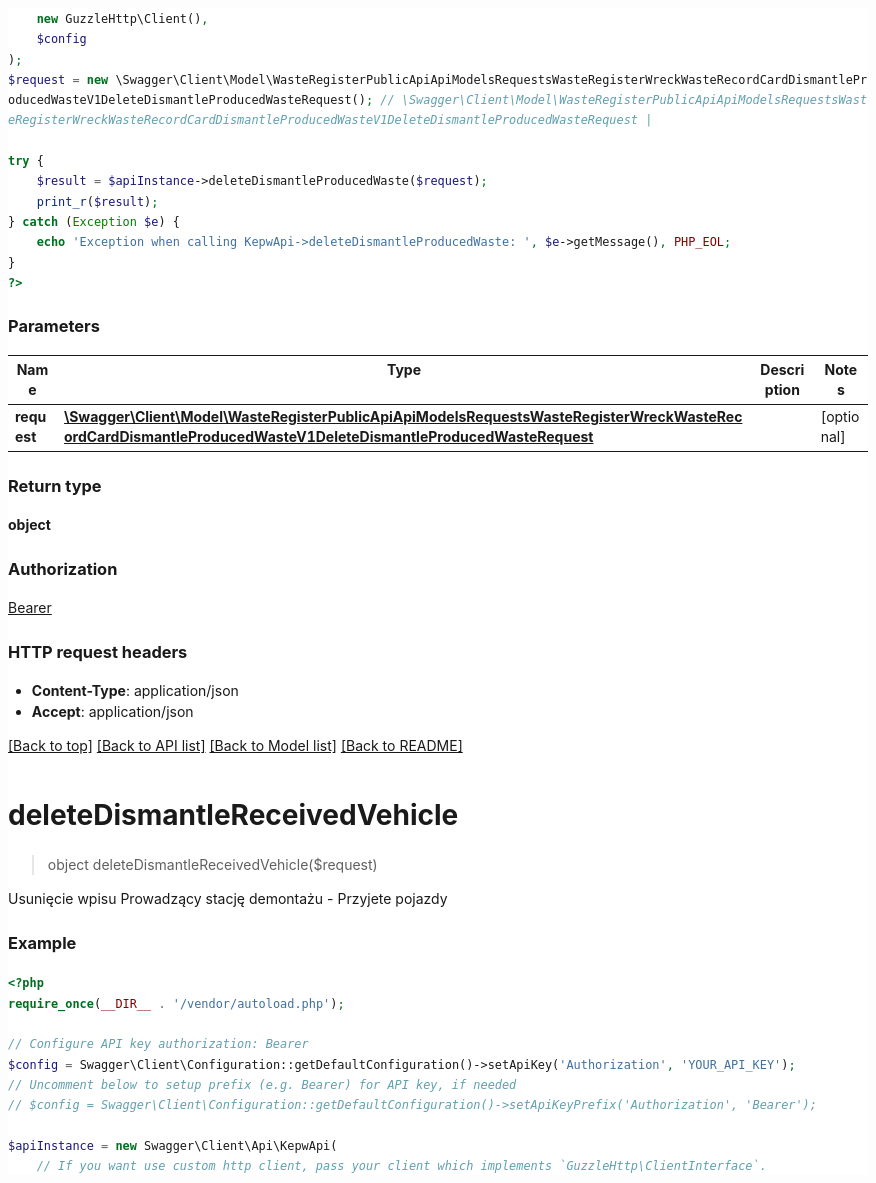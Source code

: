 ```php
    new GuzzleHttp\Client(),
    $config
);
$request = new \Swagger\Client\Model\WasteRegisterPublicApiApiModelsRequestsWasteRegisterWreckWasteRecordCardDismantleProducedWasteV1DeleteDismantleProducedWasteRequest(); // \Swagger\Client\Model\WasteRegisterPublicApiApiModelsRequestsWasteRegisterWreckWasteRecordCardDismantleProducedWasteV1DeleteDismantleProducedWasteRequest | 

try {
    $result = $apiInstance->deleteDismantleProducedWaste($request);
    print_r($result);
} catch (Exception $e) {
    echo 'Exception when calling KepwApi->deleteDismantleProducedWaste: ', $e->getMessage(), PHP_EOL;
}
?>
```

### Parameters

Name | Type | Description  | Notes
------------- | ------------- | ------------- | -------------
 **request** | [**\Swagger\Client\Model\WasteRegisterPublicApiApiModelsRequestsWasteRegisterWreckWasteRecordCardDismantleProducedWasteV1DeleteDismantleProducedWasteRequest**](../Model/WasteRegisterPublicApiApiModelsRequestsWasteRegisterWreckWasteRecordCardDismantleProducedWasteV1DeleteDismantleProducedWasteRequest.md)|  | [optional]

### Return type

**object**

### Authorization

[Bearer](../../README.md#Bearer)

### HTTP request headers

 - **Content-Type**: application/json
 - **Accept**: application/json

[[Back to top]](#) [[Back to API list]](../../README.md#documentation-for-api-endpoints) [[Back to Model list]](../../README.md#documentation-for-models) [[Back to README]](../../README.md)

# **deleteDismantleReceivedVehicle**
> object deleteDismantleReceivedVehicle($request)

Usunięcie wpisu Prowadzący stację demontażu - Przyjete pojazdy

### Example
```php
<?php
require_once(__DIR__ . '/vendor/autoload.php');

// Configure API key authorization: Bearer
$config = Swagger\Client\Configuration::getDefaultConfiguration()->setApiKey('Authorization', 'YOUR_API_KEY');
// Uncomment below to setup prefix (e.g. Bearer) for API key, if needed
// $config = Swagger\Client\Configuration::getDefaultConfiguration()->setApiKeyPrefix('Authorization', 'Bearer');

$apiInstance = new Swagger\Client\Api\KepwApi(
    // If you want use custom http client, pass your client which implements `GuzzleHttp\ClientInterface`.
```
